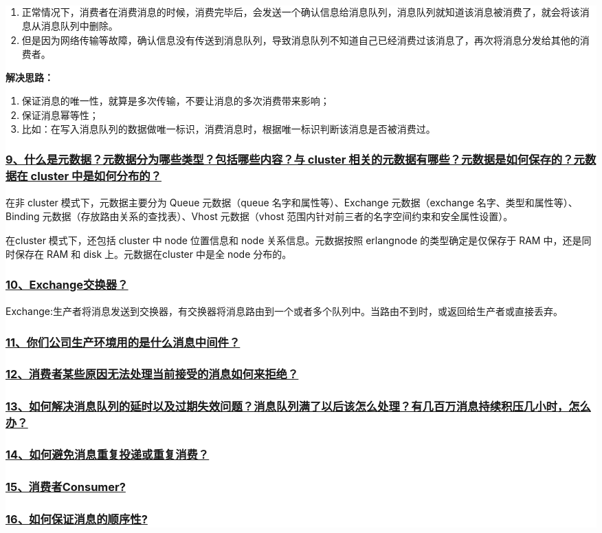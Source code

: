 
1. 正常情况下，消费者在消费消息的时候，消费完毕后，会发送一个确认信息给消息队列，消息队列就知道该消息被消费了，就会将该消息从消息队列中删除。
2. 但是因为网络传输等故障，确认信息没有传送到消息队列，导致消息队列不知道自己已经消费过该消息了，再次将消息分发给其他的消费者。

**解决思路：**

1. 保证消息的唯一性，就算是多次传输，不要让消息的多次消费带来影响；
2. 保证消息幂等性；
3. 比如：在写入消息队列的数据做唯一标识，消费消息时，根据唯一标识判断该消息是否被消费过。


### [9、什么是元数据？元数据分为哪些类型？包括哪些内容？与 cluster 相关的元数据有哪些？元数据是如何保存的？元数据在 cluster 中是如何分布的？](https://gitee.com/souyunku/NewDevBooks/blob/master/docs/RabbitMQ/RabbitMQhhhh题附答案（2021年RabbitMQhhhh题及答案大汇总）.md#9什么是元数据元数据分为哪些类型包括哪些内容与-cluster-相关的元数据有哪些元数据是如何保存的元数据在-cluster-中是如何分布的)  


在非 cluster 模式下，元数据主要分为 Queue 元数据（queue 名字和属性等）、Exchange 元数据（exchange 名字、类型和属性等）、Binding 元数据（存放路由关系的查找表）、Vhost 元数据（vhost 范围内针对前三者的名字空间约束和安全属性设置）。

在cluster 模式下，还包括 cluster 中 node 位置信息和 node 关系信息。元数据按照 erlangnode 的类型确定是仅保存于 RAM 中，还是同时保存在 RAM 和 disk 上。元数据在cluster 中是全 node 分布的。


### [10、Exchange交换器？](https://gitee.com/souyunku/NewDevBooks/blob/master/docs/RabbitMQ/RabbitMQhhhh题附答案（2021年RabbitMQhhhh题及答案大汇总）.md#10exchange交换器)  


Exchange:生产者将消息发送到交换器，有交换器将消息路由到一个或者多个队列中。当路由不到时，或返回给生产者或直接丢弃。


### [11、你们公司生产环境用的是什么消息中间件？](https://gitee.com/souyunku/NewDevBooks/blob/master/docs/RabbitMQ/RabbitMQhhhh题附答案（2021年RabbitMQhhhh题及答案大汇总）.md#11你们公司生产环境用的是什么消息中间件)  

### [12、消费者某些原因无法处理当前接受的消息如何来拒绝？](https://gitee.com/souyunku/NewDevBooks/blob/master/docs/RabbitMQ/RabbitMQhhhh题附答案（2021年RabbitMQhhhh题及答案大汇总）.md#12消费者某些原因无法处理当前接受的消息如何来拒绝)  

### [13、如何解决消息队列的延时以及过期失效问题？消息队列满了以后该怎么处理？有几百万消息持续积压几小时，怎么办？](https://gitee.com/souyunku/NewDevBooks/blob/master/docs/RabbitMQ/RabbitMQhhhh题附答案（2021年RabbitMQhhhh题及答案大汇总）.md#13如何解决消息队列的延时以及过期失效问题消息队列满了以后该怎么处理有几百万消息持续积压几小时怎么办)  

### [14、如何避免消息重复投递或重复消费？](https://gitee.com/souyunku/NewDevBooks/blob/master/docs/RabbitMQ/RabbitMQhhhh题附答案（2021年RabbitMQhhhh题及答案大汇总）.md#14如何避免消息重复投递或重复消费)  

### [15、消费者Consumer?](https://gitee.com/souyunku/NewDevBooks/blob/master/docs/RabbitMQ/RabbitMQhhhh题附答案（2021年RabbitMQhhhh题及答案大汇总）.md#15消费者consumer)  

### [16、如何保证消息的顺序性?](https://gitee.com/souyunku/NewDevBooks/blob/master/docs/RabbitMQ/RabbitMQhhhh题附答案（2021年RabbitMQhhhh题及答案大汇总）.md#16如何保证消息的顺序性)  
